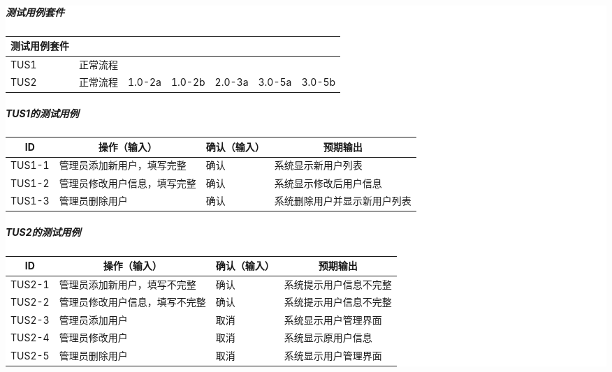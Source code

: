 ##### 测试用例套件

| 测试用例套件 |      |        |        |        |        |        |
| ------ | ---- | ------ | ------ | ------ | ------ | ------ |
| TUS1   | 正常流程 |        |        |        |        |        |
| TUS2   | 正常流程 | 1.0-2a | 1.0-2b | 2.0-3a | 3.0-5a | 3.0-5b |

##### TUS1的测试用例

| ID     | 操作（输入）         | 确认（输入） | 预期输出           |
| ------ | -------------- | ------ | -------------- |
| TUS1-1 | 管理员添加新用户，填写完整  | 确认     | 系统显示新用户列表      |
| TUS1-2 | 管理员修改用户信息，填写完整 | 确认     | 系统显示修改后用户信息    |
| TUS1-3 | 管理员删除用户        | 确认     | 系统删除用户并显示新用户列表 |

##### TUS2的测试用例

| ID     | 操作（输入）          | 确认（输入） | 预期输出        |
| ------ | --------------- | ------ | ----------- |
| TUS2-1 | 管理员添加新用户，填写不完整  | 确认     | 系统提示用户信息不完整 |
| TUS2-2 | 管理员修改用户信息，填写不完整 | 确认     | 系统提示用户信息不完整 |
| TUS2-3 | 管理员添加用户         | 取消     | 系统显示用户管理界面  |
| TUS2-4 | 管理员修改用户         | 取消     | 系统显示原用户信息   |
| TUS2-5 | 管理员删除用户         | 取消     | 系统显示用户管理界面  |

